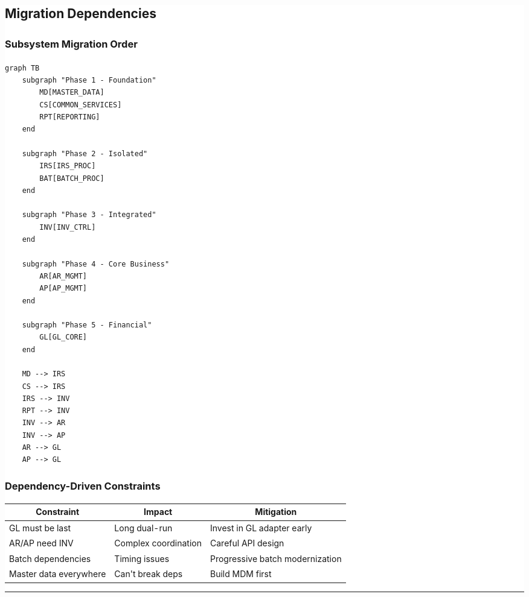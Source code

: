 
## Migration Dependencies

### Subsystem Migration Order

```mermaid
graph TB
    subgraph "Phase 1 - Foundation"
        MD[MASTER_DATA]
        CS[COMMON_SERVICES]
        RPT[REPORTING]
    end
    
    subgraph "Phase 2 - Isolated"
        IRS[IRS_PROC]
        BAT[BATCH_PROC]
    end
    
    subgraph "Phase 3 - Integrated"
        INV[INV_CTRL]
    end
    
    subgraph "Phase 4 - Core Business"
        AR[AR_MGMT]
        AP[AP_MGMT]
    end
    
    subgraph "Phase 5 - Financial"
        GL[GL_CORE]
    end
    
    MD --> IRS
    CS --> IRS
    IRS --> INV
    RPT --> INV
    INV --> AR
    INV --> AP
    AR --> GL
    AP --> GL
```

### Dependency-Driven Constraints

| Constraint | Impact | Mitigation |
|------------|--------|------------|
| GL must be last | Long dual-run | Invest in GL adapter early |
| AR/AP need INV | Complex coordination | Careful API design |
| Batch dependencies | Timing issues | Progressive batch modernization |
| Master data everywhere | Can't break deps | Build MDM first |

---